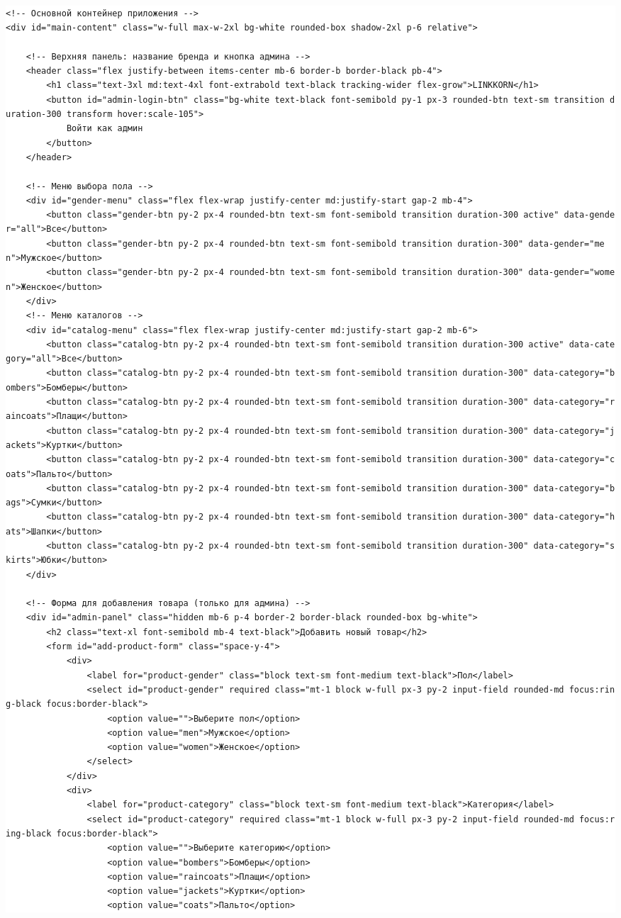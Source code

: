 <body class="bg-white text-black min-h-screen p-4 flex flex-col items-center">

    <!-- Основной контейнер приложения -->
    <div id="main-content" class="w-full max-w-2xl bg-white rounded-box shadow-2xl p-6 relative">
        
        <!-- Верхняя панель: название бренда и кнопка админа -->
        <header class="flex justify-between items-center mb-6 border-b border-black pb-4">
            <h1 class="text-3xl md:text-4xl font-extrabold text-black tracking-wider flex-grow">LINKKORN</h1>
            <button id="admin-login-btn" class="bg-white text-black font-semibold py-1 px-3 rounded-btn text-sm transition duration-300 transform hover:scale-105">
                Войти как админ
            </button>
        </header>

        <!-- Меню выбора пола -->
        <div id="gender-menu" class="flex flex-wrap justify-center md:justify-start gap-2 mb-4">
            <button class="gender-btn py-2 px-4 rounded-btn text-sm font-semibold transition duration-300 active" data-gender="all">Все</button>
            <button class="gender-btn py-2 px-4 rounded-btn text-sm font-semibold transition duration-300" data-gender="men">Мужское</button>
            <button class="gender-btn py-2 px-4 rounded-btn text-sm font-semibold transition duration-300" data-gender="women">Женское</button>
        </div>
        <!-- Меню каталогов -->
        <div id="catalog-menu" class="flex flex-wrap justify-center md:justify-start gap-2 mb-6">
            <button class="catalog-btn py-2 px-4 rounded-btn text-sm font-semibold transition duration-300 active" data-category="all">Все</button>
            <button class="catalog-btn py-2 px-4 rounded-btn text-sm font-semibold transition duration-300" data-category="bombers">Бомберы</button>
            <button class="catalog-btn py-2 px-4 rounded-btn text-sm font-semibold transition duration-300" data-category="raincoats">Плащи</button>
            <button class="catalog-btn py-2 px-4 rounded-btn text-sm font-semibold transition duration-300" data-category="jackets">Куртки</button>
            <button class="catalog-btn py-2 px-4 rounded-btn text-sm font-semibold transition duration-300" data-category="coats">Пальто</button>
            <button class="catalog-btn py-2 px-4 rounded-btn text-sm font-semibold transition duration-300" data-category="bags">Сумки</button>
            <button class="catalog-btn py-2 px-4 rounded-btn text-sm font-semibold transition duration-300" data-category="hats">Шапки</button>
            <button class="catalog-btn py-2 px-4 rounded-btn text-sm font-semibold transition duration-300" data-category="skirts">Юбки</button>
        </div>

        <!-- Форма для добавления товара (только для админа) -->
        <div id="admin-panel" class="hidden mb-6 p-4 border-2 border-black rounded-box bg-white">
            <h2 class="text-xl font-semibold mb-4 text-black">Добавить новый товар</h2>
            <form id="add-product-form" class="space-y-4">
                <div>
                    <label for="product-gender" class="block text-sm font-medium text-black">Пол</label>
                    <select id="product-gender" required class="mt-1 block w-full px-3 py-2 input-field rounded-md focus:ring-black focus:border-black">
                        <option value="">Выберите пол</option>
                        <option value="men">Мужское</option>
                        <option value="women">Женское</option>
                    </select>
                </div>
                <div>
                    <label for="product-category" class="block text-sm font-medium text-black">Категория</label>
                    <select id="product-category" required class="mt-1 block w-full px-3 py-2 input-field rounded-md focus:ring-black focus:border-black">
                        <option value="">Выберите категорию</option>
                        <option value="bombers">Бомберы</option>
                        <option value="raincoats">Плащи</option>
                        <option value="jackets">Куртки</option>
                        <option value="coats">Пальто</option>